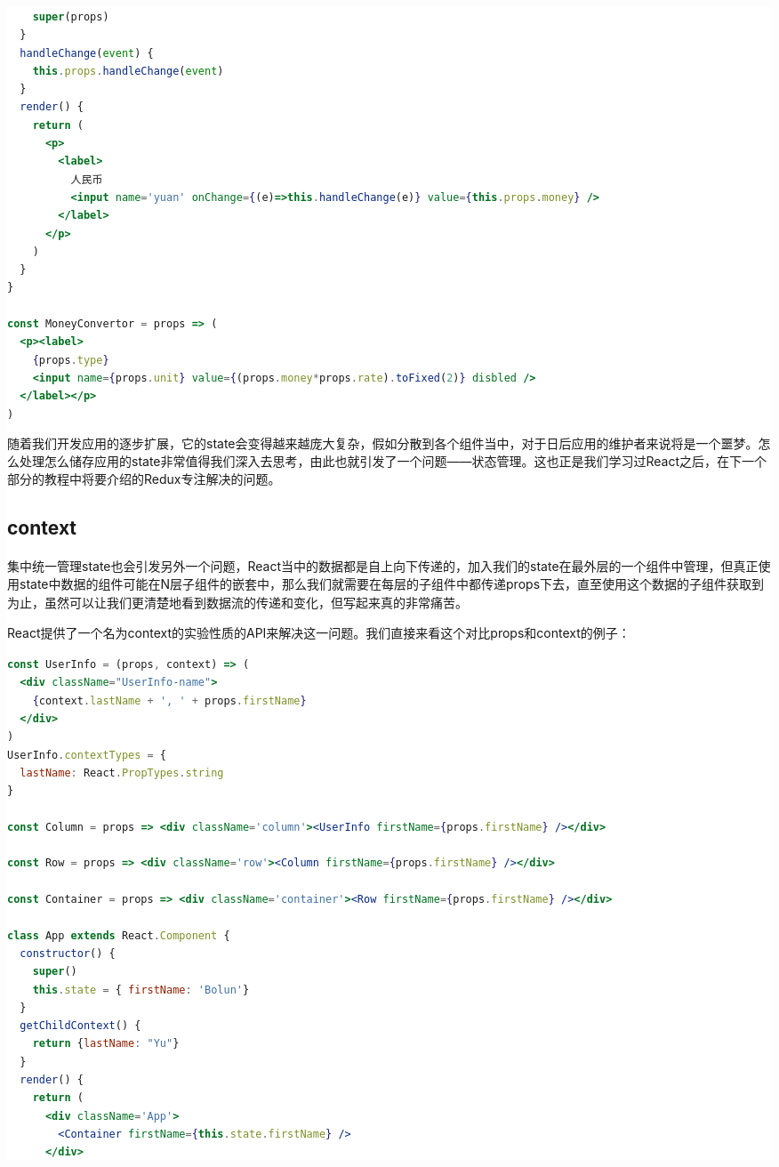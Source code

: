 ```jsx
    super(props)
  }
  handleChange(event) {
    this.props.handleChange(event)
  }
  render() {
    return (
      <p>
        <label>
          人民币
          <input name='yuan' onChange={(e)=>this.handleChange(e)} value={this.props.money} />
        </label>
      </p>
    )
  }
}

const MoneyConvertor = props => (
  <p><label>
    {props.type}
    <input name={props.unit} value={(props.money*props.rate).toFixed(2)} disbled />
  </label></p>
)
```

随着我们开发应用的逐步扩展，它的state会变得越来越庞大复杂，假如分散到各个组件当中，对于日后应用的维护者来说将是一个噩梦。怎么处理怎么储存应用的state非常值得我们深入去思考，由此也就引发了一个问题——状态管理。这也正是我们学习过React之后，在下一个部分的教程中将要介绍的Redux专注解决的问题。

## context

集中统一管理state也会引发另外一个问题，React当中的数据都是自上向下传递的，加入我们的state在最外层的一个组件中管理，但真正使用state中数据的组件可能在N层子组件的嵌套中，那么我们就需要在每层的子组件中都传递props下去，直至使用这个数据的子组件获取到为止，虽然可以让我们更清楚地看到数据流的传递和变化，但写起来真的非常痛苦。

React提供了一个名为context的实验性质的API来解决这一问题。我们直接来看这个对比props和context的例子：

```jsx
const UserInfo = (props, context) => (
  <div className="UserInfo-name">
    {context.lastName + ', ' + props.firstName}
  </div>
)
UserInfo.contextTypes = {
  lastName: React.PropTypes.string
}

const Column = props => <div className='column'><UserInfo firstName={props.firstName} /></div>

const Row = props => <div className='row'><Column firstName={props.firstName} /></div>
      
const Container = props => <div className='container'><Row firstName={props.firstName} /></div>

class App extends React.Component {
  constructor() {
    super()
    this.state = { firstName: 'Bolun'}
  }
  getChildContext() {
    return {lastName: "Yu"}
  }
  render() {
    return (
      <div className='App'>
        <Container firstName={this.state.firstName} />
      </div>
```